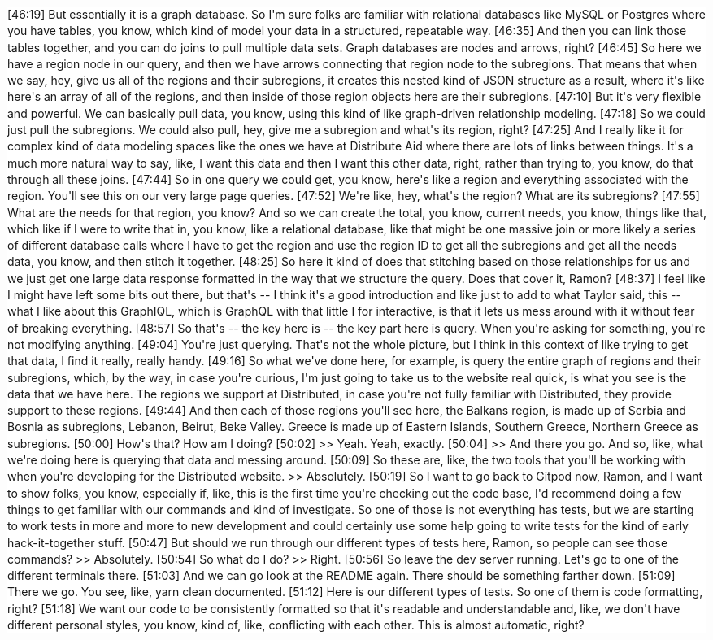 [46:19] But essentially it is a graph database. So I'm sure folks are familiar with relational databases like MySQL or Postgres where you have tables, you know, which kind of model your data in a structured, repeatable way.
[46:35] And then you can link those tables together, and you can do joins to pull multiple data sets. Graph databases are nodes and arrows, right?
[46:45] So here we have a region node in our query, and then we have arrows connecting that region node to the subregions. That means that when we say, hey, give us all of the regions and their subregions, it creates this nested kind of JSON structure as a result, where it's like here's an array of all of the regions, and then inside of those region objects here are their subregions.
[47:10] But it's very flexible and powerful. We can basically pull data, you know, using this kind of like graph-driven relationship modeling.
[47:18] So we could just pull the subregions. We could also pull, hey, give me a subregion and what's its region, right?
[47:25] And I really like it for complex kind of data modeling spaces like the ones we have at Distribute Aid where there are lots of links between things. It's a much more natural way to say, like, I want this data and then I want this other data, right, rather than trying to, you know, do that through all these joins.
[47:44] So in one query we could get, you know, here's like a region and everything associated with the region. You'll see this on our very large page queries.
[47:52] We're like, hey, what's the region? What are its subregions?
[47:55] What are the needs for that region, you know? And so we can create the total, you know, current needs, you know, things like that, which like if I were to write that in, you know, like a relational database, like that might be one massive join or more likely a series of different database calls where I have to get the region and use the region ID to get all the subregions and get all the needs data, you know, and then stitch it together.
[48:25] So here it kind of does that stitching based on those relationships for us and we just get one large data response formatted in the way that we structure the query. Does that cover it, Ramon?
[48:37] I feel like I might have left some bits out there, but that's -- I think it's a good introduction and like just to add to what Taylor said, this -- what I like about this GraphIQL, which is GraphQL with that little I for interactive, is that it lets us mess around with it without fear of breaking everything.
[48:57] So that's -- the key here is -- the key part here is query. When you're asking for something, you're not modifying anything.
[49:04] You're just querying. That's not the whole picture, but I think in this context of like trying to get that data, I find it really, really handy.
[49:16] So what we've done here, for example, is query the entire graph of regions and their subregions, which, by the way, in case you're curious, I'm just going to take us to the website real quick, is what you see is the data that we have here. The regions we support at Distributed, in case you're not fully familiar with Distributed, they provide support to these regions.
[49:44] And then each of those regions you'll see here, the Balkans region, is made up of Serbia and Bosnia as subregions, Lebanon, Beirut, Beke Valley. Greece is made up of Eastern Islands, Southern Greece, Northern Greece as subregions.
[50:00] How's that? How am I doing?
[50:02] >> Yeah. Yeah, exactly.
[50:04] >> And there you go. And so, like, what we're doing here is querying that data and messing around.
[50:09] So these are, like, the two tools that you'll be working with when you're developing for the Distributed website. >> Absolutely.
[50:19] So I want to go back to Gitpod now, Ramon, and I want to show folks, you know, especially if, like, this is the first time you're checking out the code base, I'd recommend doing a few things to get familiar with our commands and kind of investigate. So one of those is not everything has tests, but we are starting to work tests in more and more to new development and could certainly use some help going to write tests for the kind of early hack-it-together stuff.
[50:47] But should we run through our different types of tests here, Ramon, so people can see those commands? >> Absolutely.
[50:54] So what do I do? >> Right.
[50:56] So leave the dev server running. Let's go to one of the different terminals there.
[51:03] And we can go look at the README again. There should be something farther down.
[51:09] There we go. You see, like, yarn clean documented.
[51:12] Here is our different types of tests. So one of them is code formatting, right?
[51:18] We want our code to be consistently formatted so that it's readable and understandable and, like, we don't have different personal styles, you know, kind of, like, conflicting with each other. This is almost automatic, right?